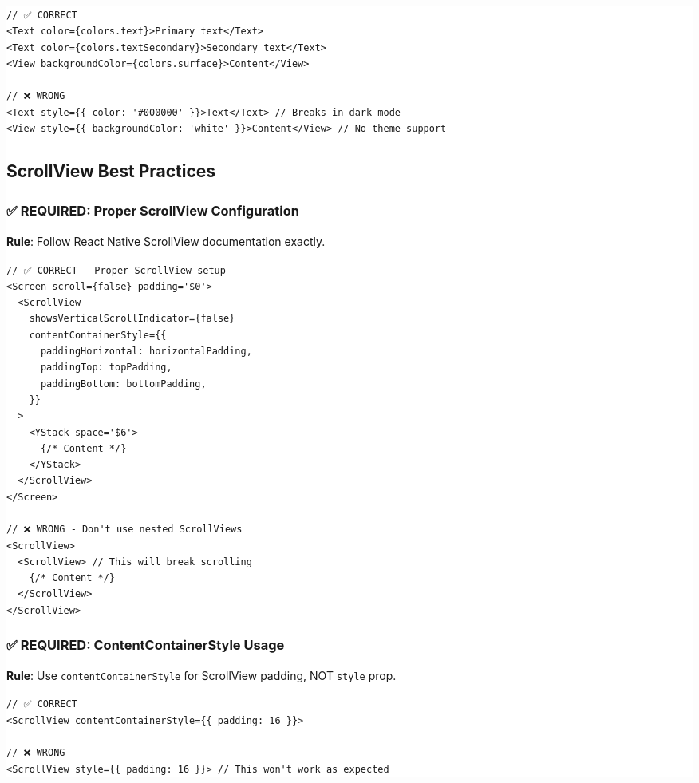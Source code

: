 ```tsx
// ✅ CORRECT
<Text color={colors.text}>Primary text</Text>
<Text color={colors.textSecondary}>Secondary text</Text>
<View backgroundColor={colors.surface}>Content</View>

// ❌ WRONG
<Text style={{ color: '#000000' }}>Text</Text> // Breaks in dark mode
<View style={{ backgroundColor: 'white' }}>Content</View> // No theme support
```

## ScrollView Best Practices

### ✅ REQUIRED: Proper ScrollView Configuration

**Rule**: Follow React Native ScrollView documentation exactly.

```tsx
// ✅ CORRECT - Proper ScrollView setup
<Screen scroll={false} padding='$0'>
  <ScrollView
    showsVerticalScrollIndicator={false}
    contentContainerStyle={{
      paddingHorizontal: horizontalPadding,
      paddingTop: topPadding,
      paddingBottom: bottomPadding,
    }}
  >
    <YStack space='$6'>
      {/* Content */}
    </YStack>
  </ScrollView>
</Screen>

// ❌ WRONG - Don't use nested ScrollViews
<ScrollView>
  <ScrollView> // This will break scrolling
    {/* Content */}
  </ScrollView>
</ScrollView>
```

### ✅ REQUIRED: ContentContainerStyle Usage

**Rule**: Use `contentContainerStyle` for ScrollView padding, NOT `style` prop.

```tsx
// ✅ CORRECT
<ScrollView contentContainerStyle={{ padding: 16 }}>

// ❌ WRONG
<ScrollView style={{ padding: 16 }}> // This won't work as expected
```
